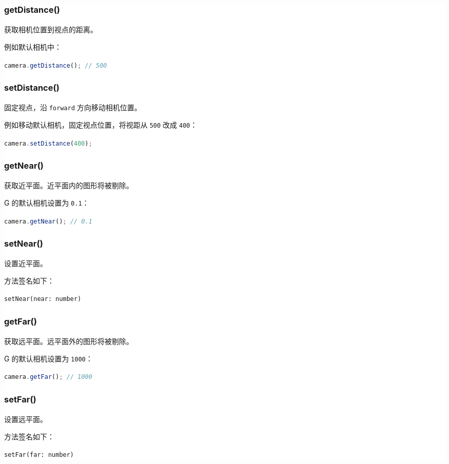 ### getDistance()

获取相机位置到视点的距离。

例如默认相机中：

```js
camera.getDistance(); // 500
```

### setDistance()

固定视点，沿 `forward` 方向移动相机位置。

例如移动默认相机，固定视点位置，将视距从 `500` 改成 `400`：

```js
camera.setDistance(400);
```

### getNear()

获取近平面。近平面内的图形将被剔除。

G 的默认相机设置为 `0.1`：

```js
camera.getNear(); // 0.1
```

### setNear()

设置近平面。

方法签名如下：

```
setNear(near: number)
```

### getFar()

获取远平面。远平面外的图形将被剔除。

G 的默认相机设置为 `1000`：

```js
camera.getFar(); // 1000
```

### setFar()

设置远平面。

方法签名如下：

```
setFar(far: number)
```
